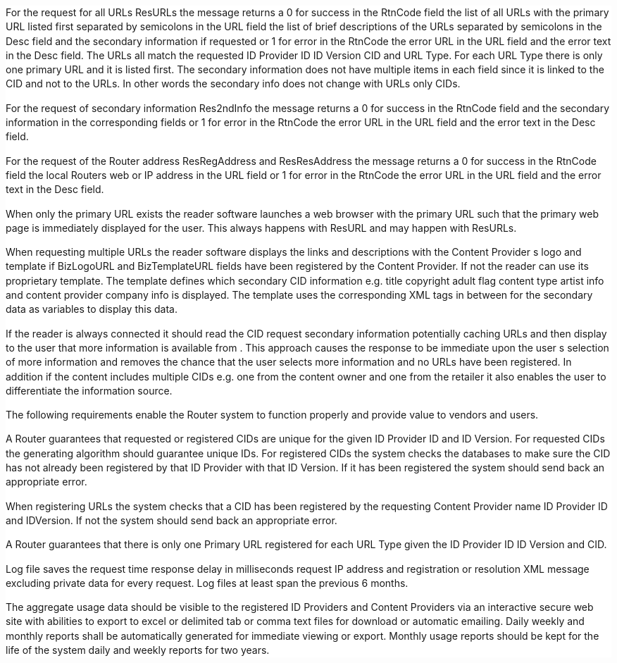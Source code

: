 For the request for all URLs ResURLs the message returns a 0 for success in the RtnCode field the list of all URLs with the primary URL listed first separated by semicolons in the URL field the list of brief descriptions of the URLs separated by semicolons in the Desc field and the secondary information if requested or 1 for error in the RtnCode the error URL in the URL field and the error text in the Desc field. The URLs all match the requested ID Provider ID ID Version CID and URL Type. For each URL Type there is only one primary URL and it is listed first. The secondary information does not have multiple items in each field since it is linked to the CID and not to the URLs. In other words the secondary info does not change with URLs only CIDs.

For the request of secondary information Res2ndInfo the message returns a 0 for success in the RtnCode field and the secondary information in the corresponding fields or 1 for error in the RtnCode the error URL in the URL field and the error text in the Desc field.

For the request of the Router address ResRegAddress and ResResAddress the message returns a 0 for success in the RtnCode field the local Routers web or IP address in the URL field or 1 for error in the RtnCode the error URL in the URL field and the error text in the Desc field.

When only the primary URL exists the reader software launches a web browser with the primary URL such that the primary web page is immediately displayed for the user. This always happens with ResURL and may happen with ResURLs.

When requesting multiple URLs the reader software displays the links and descriptions with the Content Provider s logo and template if BizLogoURL and BizTemplateURL fields have been registered by the Content Provider. If not the reader can use its proprietary template. The template defines which secondary CID information e.g. title copyright adult flag content type artist info and content provider company info is displayed. The template uses the corresponding XML tags in between for the secondary data as variables to display this data.

If the reader is always connected it should read the CID request secondary information potentially caching URLs and then display to the user that more information is available from . This approach causes the response to be immediate upon the user s selection of more information and removes the chance that the user selects more information and no URLs have been registered. In addition if the content includes multiple CIDs e.g. one from the content owner and one from the retailer it also enables the user to differentiate the information source.

The following requirements enable the Router system to function properly and provide value to vendors and users.

A Router guarantees that requested or registered CIDs are unique for the given ID Provider ID and ID Version. For requested CIDs the generating algorithm should guarantee unique IDs. For registered CIDs the system checks the databases to make sure the CID has not already been registered by that ID Provider with that ID Version. If it has been registered the system should send back an appropriate error.

When registering URLs the system checks that a CID has been registered by the requesting Content Provider name ID Provider ID and IDVersion. If not the system should send back an appropriate error.

A Router guarantees that there is only one Primary URL registered for each URL Type given the ID Provider ID ID Version and CID.

Log file saves the request time response delay in milliseconds request IP address and registration or resolution XML message excluding private data for every request. Log files at least span the previous 6 months.

The aggregate usage data should be visible to the registered ID Providers and Content Providers via an interactive secure web site with abilities to export to excel or delimited tab or comma text files for download or automatic emailing. Daily weekly and monthly reports shall be automatically generated for immediate viewing or export. Monthly usage reports should be kept for the life of the system daily and weekly reports for two years.
